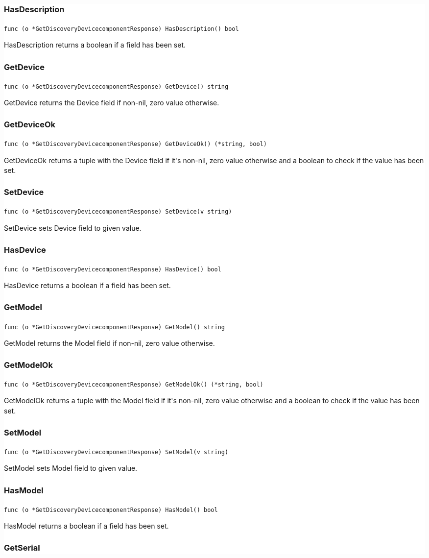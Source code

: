 ### HasDescription

`func (o *GetDiscoveryDevicecomponentResponse) HasDescription() bool`

HasDescription returns a boolean if a field has been set.

### GetDevice

`func (o *GetDiscoveryDevicecomponentResponse) GetDevice() string`

GetDevice returns the Device field if non-nil, zero value otherwise.

### GetDeviceOk

`func (o *GetDiscoveryDevicecomponentResponse) GetDeviceOk() (*string, bool)`

GetDeviceOk returns a tuple with the Device field if it's non-nil, zero value otherwise
and a boolean to check if the value has been set.

### SetDevice

`func (o *GetDiscoveryDevicecomponentResponse) SetDevice(v string)`

SetDevice sets Device field to given value.

### HasDevice

`func (o *GetDiscoveryDevicecomponentResponse) HasDevice() bool`

HasDevice returns a boolean if a field has been set.

### GetModel

`func (o *GetDiscoveryDevicecomponentResponse) GetModel() string`

GetModel returns the Model field if non-nil, zero value otherwise.

### GetModelOk

`func (o *GetDiscoveryDevicecomponentResponse) GetModelOk() (*string, bool)`

GetModelOk returns a tuple with the Model field if it's non-nil, zero value otherwise
and a boolean to check if the value has been set.

### SetModel

`func (o *GetDiscoveryDevicecomponentResponse) SetModel(v string)`

SetModel sets Model field to given value.

### HasModel

`func (o *GetDiscoveryDevicecomponentResponse) HasModel() bool`

HasModel returns a boolean if a field has been set.

### GetSerial
